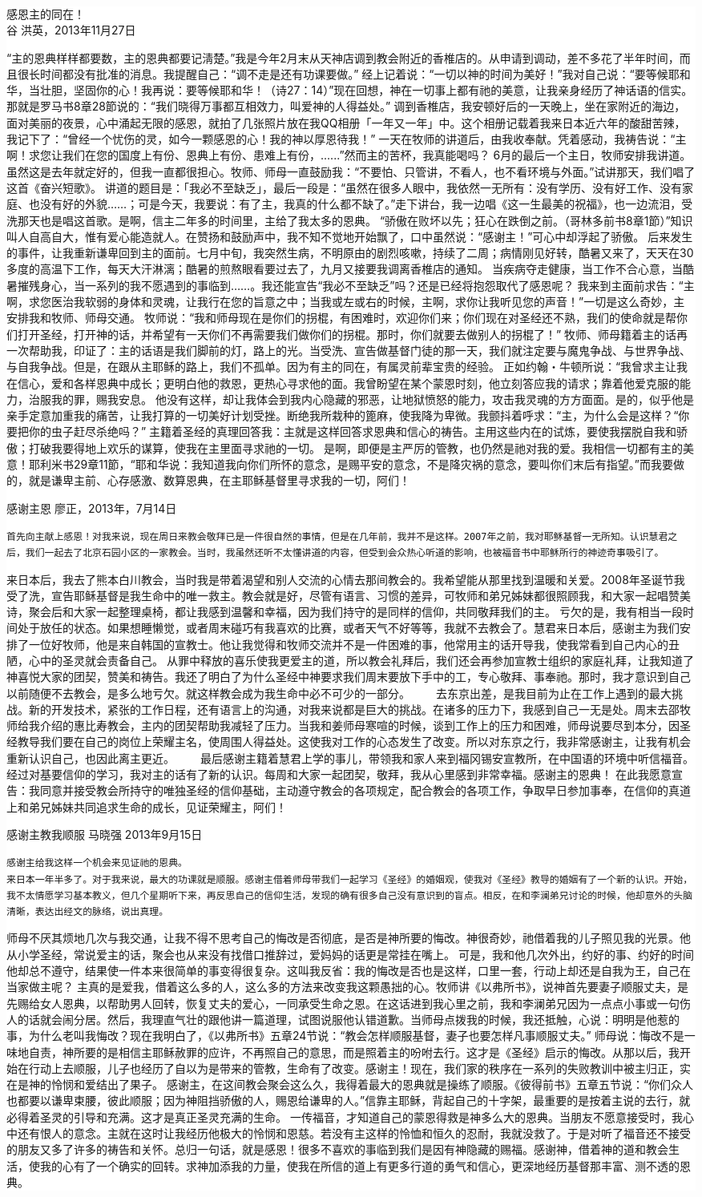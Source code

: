 
感恩主的同在！                     	         
谷 洪英，2013年11月27日

“主的恩典样样都要数，主的恩典都要记淸楚。”我是今年2月末从天神店调到教会附近的香椎店的。从申请到调动，差不多花了半年时间，而且很长时间都没有批准的消息。我提醒自己：“调不走是还有功课要做。”
经上记着说：“一切以神的时间为美好！”我对自己说：“要等候耶和华，当壮胆，坚固你的心！我再说：要等候耶和华！（诗27：14）”现在回想，神在一切事上都有祂的美意，让我亲身经历了神话语的信实。那就是罗马书8章28節说的：“我们晓得万事都互相效力，叫爱神的人得益处。”
调到香椎店，我安顿好后的一天晚上，坐在家附近的海边，面对美丽的夜景，心中涌起无限的感恩，就拍了几张照片放在我QQ相册「一年又一年」中。这个相册记载着我来日本近六年的酸甜苦辣，我记下了：“曾经一个忧伤的灵，如今一颗感恩的心！我的神以厚恩待我！”
一天在牧师的讲道后，由我收奉献。凭着感动，我祷告说：“主啊！求您让我们在您的国度上有份、恩典上有份、患难上有份，......”然而主的苦杯，我真能喝吗？
6月的最后一个主日，牧师安排我讲道。虽然这是去年就定好的，但我一直都很担心。牧师、师母一直鼓励我：“不要怕、只管讲，不看人，也不看环境与外面。”试讲那天，我们唱了这首《奋兴短歌》。
讲道的题目是：「我必不至缺乏」，最后一段是：“虽然在很多人眼中，我依然一无所有：没有学历、没有好工作、没有家庭、也没有好的外貌……；可是今天，我要说：有了主，我真的什么都不缺了。”走下讲台，我一边唱《这一生最美的祝福》，也一边流泪，受洗那天也是唱这首歌。是啊，信主二年多的时间里，主给了我太多的恩典。
“骄傲在败坏以先；狂心在跌倒之前。（哥林多前书8章1節）”知识叫人自高自大，惟有爱心能造就人。在赞扬和鼓励声中，我不知不觉地开始飘了，口中虽然说：“感谢主！”可心中却浮起了骄傲。
后来发生的事件，让我重新谦卑回到主的面前。七月中旬，我突然生病，不明原由的剧烈咳嗽，持续了二周；病情刚见好转，酷暑又来了，天天在30多度的高温下工作，每天大汗淋漓；酷暑的煎熬眼看要过去了，九月又接要我调离香椎店的通知。
当疾病夺走健康，当工作不合心意，当酷暑摧残身心，当一系列的我不愿遇到的事临到……。我还能宣告“我必不至缺乏”吗？还是已经将抱怨取代了感恩呢？
我来到主面前求告：“主啊，求您医治我软弱的身体和灵魂，让我行在您的旨意之中；当我或左或右的时候，主啊，求你让我听见您的声音！”一切是这么奇妙，主安排我和牧师、师母交通。
牧师说：“我和师母现在是你们的拐棍，有困难时，欢迎你们来；你们现在对圣经还不熟，我们的使命就是帮你们打开圣经，打开神的话，并希望有一天你们不再需要我们做你们的拐棍。那时，你们就要去做别人的拐棍了！”
牧师、师母籍着主的话再一次帮助我，印证了：主的话语是我们脚前的灯，路上的光。当受洗、宣告做基督门徒的那一天，我们就注定要与魔鬼争战、与世界争战、与自我争战。但是，在跟从主耶稣的路上，我们不孤单。因为有主的同在，有属灵前辈宝贵的经验。
正如约翰・牛顿所说：“我曾求主让我在信心，爱和各样恩典中成长；更明白他的救恩，更热心寻求他的面。我曾盼望在某个蒙恩时刻，他立刻答应我的请求；靠着他爱克服的能力，治服我的罪，赐我安息。
他没有这样，却让我体会到我内心隐藏的邪恶，让地狱愤怒的能力，攻击我灵魂的方方面面。是的，似乎他是亲手定意加重我的痛苦，让我打算的一切美好计划受挫。断绝我所栽种的篦麻，使我降为卑微。我颤抖着呼求：“主，为什么会是这样？“你要把你的虫子赶尽杀绝吗？”
主籍着圣经的真理回答我：主就是这样回答求恩典和信心的祷告。主用这些内在的试炼，要使我摆脱自我和骄傲；打破我要得地上欢乐的谋算，使我在主里面寻求祂的一切。
是啊，即便是主严厉的管教，也仍然是祂对我的爱。我相信一切都有主的美意！耶利米书29章11節，“耶和华说：我知道我向你们所怀的意念，是赐平安的意念，不是降灾祸的意念，要叫你们末后有指望。”而我要做的，就是谦卑主前、心存感激、数算恩典，在主耶稣基督里寻求我的一切，阿们！


感谢主恩
廖正，2013年，7月14日

    首先向主献上感恩！对我来说，现在周日来教会敬拜已是一件很自然的事情，但是在几年前，我并不是这样。2007年之前，我对耶稣基督一无所知。认识慧君之后，我们一起去了北京石园小区的一家教会。当时，我虽然还听不太懂讲道的内容，但受到会众热心听道的影响，也被福音书中耶稣所行的神迹奇事吸引了。
来日本后，我去了熊本白川教会，当时我是带着渴望和别人交流的心情去那间教会的。我希望能从那里找到温暖和关爱。2008年圣诞节我受了洗，宣告耶稣基督是我生命中的唯一救主。教会就是好，尽管有语言、习惯的差异，可牧师和弟兄姊妹都很照顾我，和大家一起唱赞美诗，聚会后和大家一起整理桌椅，都让我感到温馨和幸福，因为我们持守的是同样的信仰，共同敬拜我们的主。
亏欠的是，我有相当一段时间处于放任的状态。如果想睡懒觉，或者周末碰巧有我喜欢的比赛，或者天气不好等等，我就不去教会了。慧君来日本后，感谢主为我们安排了一位好牧师，他是来自韩国的宣教士。他让我觉得和牧师交流并不是一件困难的事，他常用主的话开导我，使我常看到自己内心的丑陋，心中的圣灵就会责备自己。
从罪中释放的喜乐使我更爱主的道，所以教会礼拜后，我们还会再参加宣教士组织的家庭礼拜，让我知道了神喜悦大家的团契，赞美和祷告。我还了明白了为什么圣经中神要求我们周末要放下手中的工，专心敬拜、事奉祂。那时，我才意识到自己以前随便不去教会，是多么地亏欠。就这样教会成为我生命中必不可少的一部分。
　　去东京出差，是我目前为止在工作上遇到的最大挑战。新的开发技术，紧张的工作日程，还有语言上的沟通，对我来说都是巨大的挑战。在诸多的压力下，我感到自己一无是处。周末去邵牧师给我介绍的惠比寿教会，主内的团契帮助我减轻了压力。当我和姜师母寒喧的时候，谈到工作上的压力和困难，师母说要尽到本分，因圣经教导我们要在自己的岗位上荣耀主名，使周围人得益处。这使我对工作的心态发生了改变。所以对东京之行，我非常感谢主，让我有机会重新认识自己，也因此离主更近。
　　最后感谢主籍着慧君上学的事儿，带领我和家人来到福冈锡安宣教所，在中国语的环境中听信福音。经过对基要信仰的学习，我对主的话有了新的认识。每周和大家一起团契，敬拜，我从心里感到非常幸福。感谢主的恩典！
在此我愿意宣告：我同意并接受教会所持守的唯独圣经的信仰基础，主动遵守教会的各项规定，配合教会的各项工作，争取早日参加事奉，在信仰的真道上和弟兄姊妹共同追求生命的成长，见证荣耀主，阿们！


感谢主教我顺服
马晓强  2013年9月15日

    感谢主给我这样一个机会来见证祂的恩典。
    来日本一年半多了。对于我来说，最大的功课就是顺服。感谢主借着师母带我们一起学习《圣经》的婚姻观，使我对《圣经》教导的婚姻有了一个新的认识。开始，我不太情愿学习基本教义，但几个星期听下来，再反思自己的信仰生活，发现的确有很多自己没有意识到的盲点。相反，在和李澜弟兄讨论的时候，他却意外的头脑清晰，表达出经文的脉络，说出真理。
师母不厌其烦地几次与我交通，让我不得不思考自己的悔改是否彻底，是否是神所要的悔改。神很奇妙，祂借着我的儿子照见我的光景。他从小学圣经，常说爱主的话，聚会也从来没有找借口推辞过，爱妈妈的话更是常挂在嘴上。
可是，我和他几次外出，约好的事、约好的时间他却总不遵守，结果使一件本来很简单的事变得很复杂。这叫我反省：我的悔改是否也是这样，口里一套，行动上却还是自我为王，自己在当家做主呢？
    主真的是爱我，借着这么多的人，这么多的方法来改变我这颗愚拙的心。牧师讲《以弗所书》，说神首先要妻子顺服丈夫，是先赐给女人恩典，以帮助男人回转，恢复丈夫的爱心，一同承受生命之恩。在这话进到我心里之前，我和李澜弟兄因为一点点小事或一句伤人的话就会闹分居。然后，我理直气壮的跟他讲一篇道理，试图说服他认错道歉。当师母点拨我的时候，我还抵触，心说：明明是他惹的事，为什么老叫我悔改？现在我明白了，《以弗所书》五章24节说：“教会怎样顺服基督，妻子也要怎样凡事顺服丈夫。”
师母说：悔改不是一味地自责，神所要的是相信主耶稣赦罪的应许，不再照自己的意思，而是照着主的吩咐去行。这才是《圣经》启示的悔改。从那以后，我开始在行动上去顺服，儿子也经历了自以为是带来的管教，生命有了改变。感谢主！现在，我们家的秩序在一系列的失败教训中被主归正，实在是神的怜悯和爱结出了果子。
    感谢主，在这间教会聚会这么久，我得着最大的恩典就是操练了顺服。《彼得前书》五章五节说：“你们众人也都要以谦卑束腰，彼此顺服；因为神阻挡骄傲的人，赐恩给谦卑的人。”信靠主耶稣，背起自己的十字架，最重要的是按着主说的去行，就必得着圣灵的引导和充满。这才是真正圣灵充满的生命。
    一传福音，才知道自己的蒙恩得救是神多么大的恩典。当朋友不愿意接受时，我心中还有恨人的意念。主就在这时让我经历他极大的怜悯和恩慈。若没有主这样的怜恤和恒久的忍耐，我就没救了。于是对听了福音还不接受的朋友又多了许多的祷告和关怀。总归一句话，就是感恩！很多不喜欢的事临到我们是因有神隐藏的赐福。感谢神，借着神的道和教会生活，使我的心有了一个确实的回转。求神加添我的力量，使我在所信的道上有更多行道的勇气和信心，更深地经历基督那丰富、测不透的恩典。